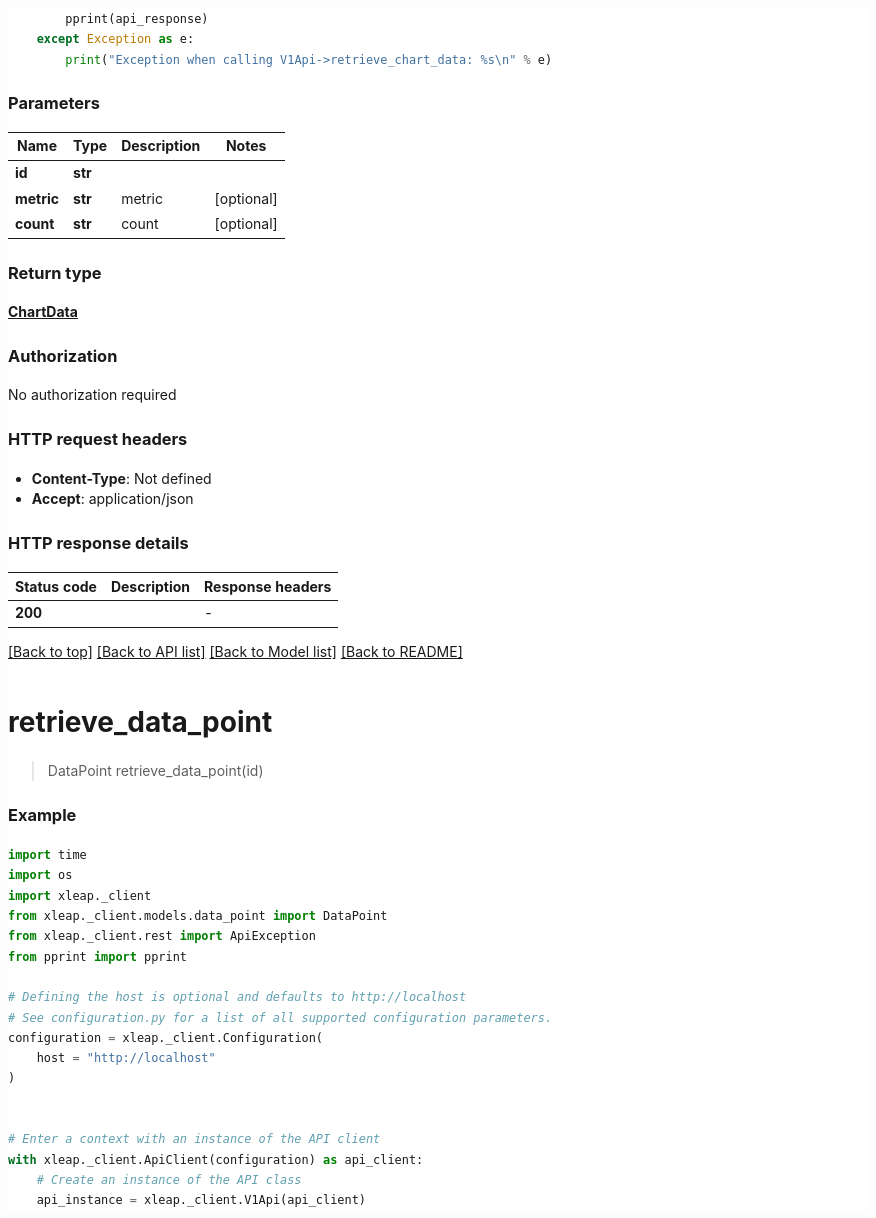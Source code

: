 ```python
        pprint(api_response)
    except Exception as e:
        print("Exception when calling V1Api->retrieve_chart_data: %s\n" % e)
```



### Parameters


Name | Type | Description  | Notes
------------- | ------------- | ------------- | -------------
 **id** | **str**|  | 
 **metric** | **str**| metric | [optional] 
 **count** | **str**| count | [optional] 

### Return type

[**ChartData**](ChartData.md)

### Authorization

No authorization required

### HTTP request headers

 - **Content-Type**: Not defined
 - **Accept**: application/json

### HTTP response details

| Status code | Description | Response headers |
|-------------|-------------|------------------|
**200** |  |  -  |

[[Back to top]](#) [[Back to API list]](../README.md#documentation-for-api-endpoints) [[Back to Model list]](../README.md#documentation-for-models) [[Back to README]](../README.md)

# **retrieve_data_point**
> DataPoint retrieve_data_point(id)





### Example


```python
import time
import os
import xleap._client
from xleap._client.models.data_point import DataPoint
from xleap._client.rest import ApiException
from pprint import pprint

# Defining the host is optional and defaults to http://localhost
# See configuration.py for a list of all supported configuration parameters.
configuration = xleap._client.Configuration(
    host = "http://localhost"
)


# Enter a context with an instance of the API client
with xleap._client.ApiClient(configuration) as api_client:
    # Create an instance of the API class
    api_instance = xleap._client.V1Api(api_client)
```
